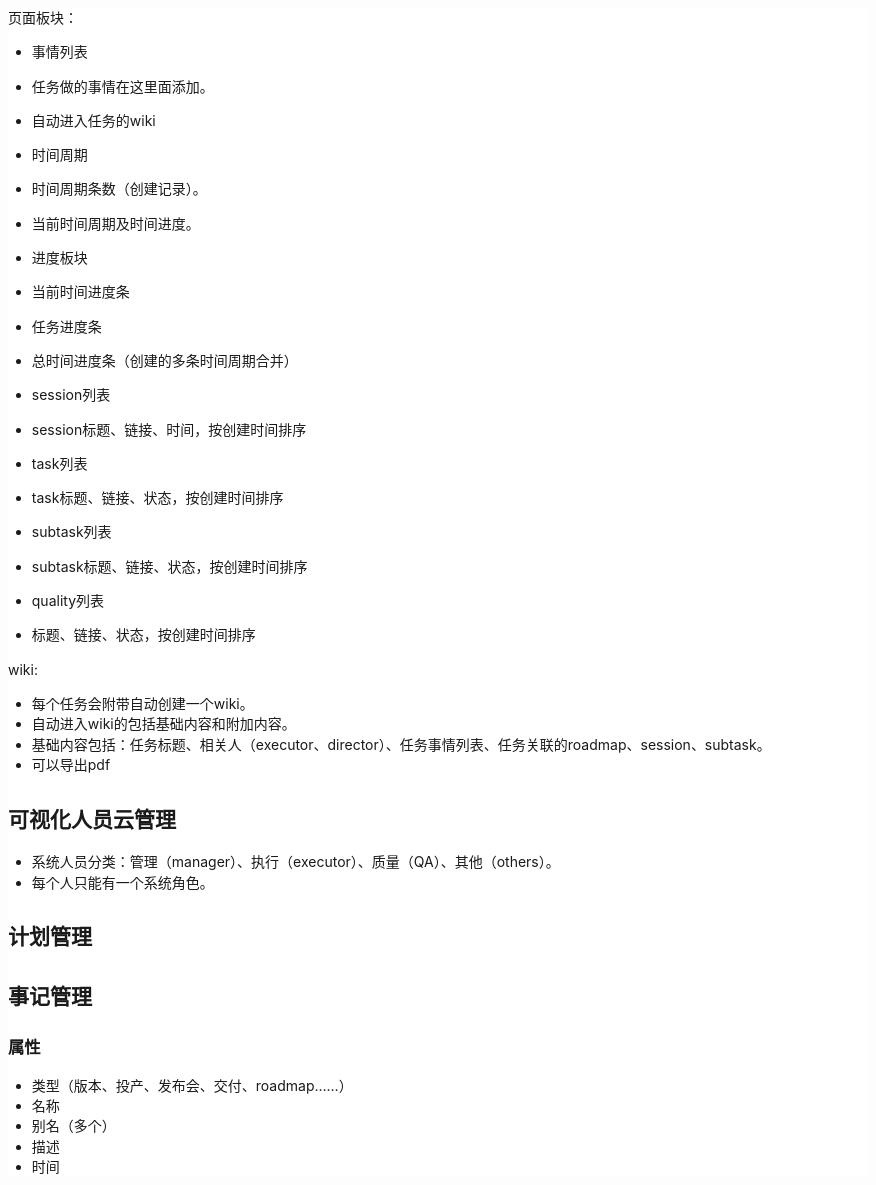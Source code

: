   

页面板块：

-   事情列表

-   任务做的事情在这里面添加。
-   自动进入任务的wiki

-   时间周期

-   时间周期条数（创建记录）。
-   当前时间周期及时间进度。

-   进度板块

-   当前时间进度条
-   任务进度条
-   总时间进度条（创建的多条时间周期合并）

-   session列表

-   session标题、链接、时间，按创建时间排序
-   task列表

-   task标题、链接、状态，按创建时间排序

-   subtask列表

-   subtask标题、链接、状态，按创建时间排序

-   quality列表

-   标题、链接、状态，按创建时间排序

  

wiki:

-   每个任务会附带自动创建一个wiki。
-   自动进入wiki的包括基础内容和附加内容。
-   基础内容包括：任务标题、相关人（executor、director）、任务事情列表、任务关联的roadmap、session、subtask。
-   可以导出pdf

  

## 可视化人员云管理
  
-   系统人员分类：管理（manager）、执行（executor）、质量（QA）、其他（others）。
-   每个人只能有一个系统角色。

## 计划管理

## 事记管理

### 属性

-   类型（版本、投产、发布会、交付、roadmap……）
-   名称
-   别名（多个）
-   描述
-   时间
